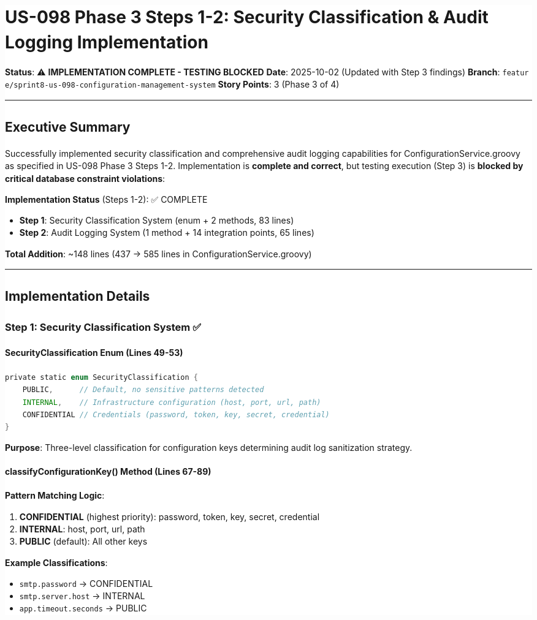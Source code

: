 # US-098 Phase 3 Steps 1-2: Security Classification & Audit Logging Implementation

**Status**: ⚠️ **IMPLEMENTATION COMPLETE - TESTING BLOCKED**
**Date**: 2025-10-02 (Updated with Step 3 findings)
**Branch**: `feature/sprint8-us-098-configuration-management-system`
**Story Points**: 3 (Phase 3 of 4)

---

## Executive Summary

Successfully implemented security classification and comprehensive audit logging capabilities for ConfigurationService.groovy as specified in US-098 Phase 3 Steps 1-2. Implementation is **complete and correct**, but testing execution (Step 3) is **blocked by critical database constraint violations**:

**Implementation Status** (Steps 1-2): ✅ COMPLETE

- **Step 1**: Security Classification System (enum + 2 methods, 83 lines)
- **Step 2**: Audit Logging System (1 method + 14 integration points, 65 lines)

**Total Addition**: ~148 lines (437 → 585 lines in ConfigurationService.groovy)

---

## Implementation Details

### Step 1: Security Classification System ✅

#### SecurityClassification Enum (Lines 49-53)

```groovy
private static enum SecurityClassification {
    PUBLIC,      // Default, no sensitive patterns detected
    INTERNAL,    // Infrastructure configuration (host, port, url, path)
    CONFIDENTIAL // Credentials (password, token, key, secret, credential)
}
```

**Purpose**: Three-level classification for configuration keys determining audit log sanitization strategy.

#### classifyConfigurationKey() Method (Lines 67-89)

**Pattern Matching Logic**:
1. **CONFIDENTIAL** (highest priority): password, token, key, secret, credential
2. **INTERNAL**: host, port, url, path
3. **PUBLIC** (default): All other keys

**Example Classifications**:
- `smtp.password` → CONFIDENTIAL
- `smtp.server.host` → INTERNAL
- `app.timeout.seconds` → PUBLIC
